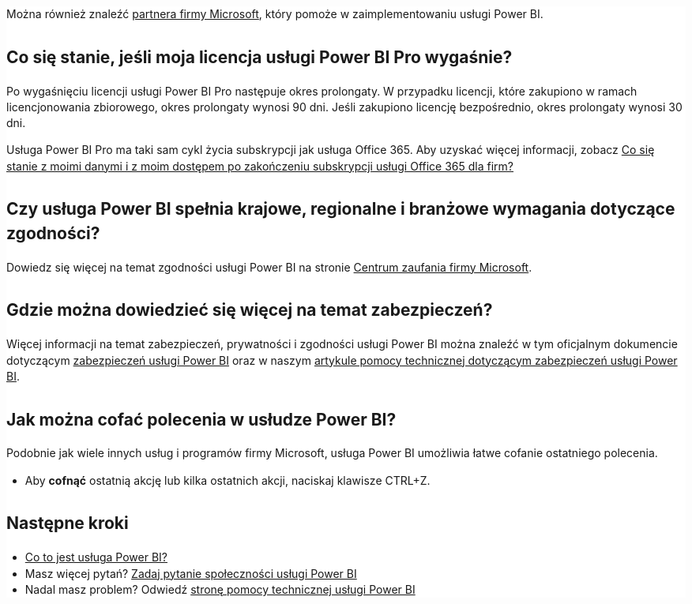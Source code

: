 Można również znaleźć [partnera firmy Microsoft](https://partner.microsoft.com/), który pomoże w zaimplementowaniu usługi Power BI.

## <a name="what-happens-if-my-power-bi-pro-license-expires"></a>Co się stanie, jeśli moja licencja usługi Power BI Pro wygaśnie?
Po wygaśnięciu licencji usługi Power BI Pro następuje okres prolongaty. W przypadku licencji, które zakupiono w ramach licencjonowania zbiorowego, okres prolongaty wynosi 90 dni. Jeśli zakupiono licencję bezpośrednio, okres prolongaty wynosi 30 dni.

Usługa Power BI Pro ma taki sam cykl życia subskrypcji jak usługa Office 365. Aby uzyskać więcej informacji, zobacz [Co się stanie z moimi danymi i z moim dostępem po zakończeniu subskrypcji usługi Office 365 dla firm?](https://support.office.com/article/What-happens-to-my-data-and-access-when-my-Office-365-for-business-subscription-ends-4436582f-211a-45ec-b72e-33647f97d8a3)

## <a name="does-power-bi-meet-national-regional-and-industry-specific-compliance-requirements"></a>Czy usługa Power BI spełnia krajowe, regionalne i branżowe wymagania dotyczące zgodności?
Dowiedz się więcej na temat zgodności usługi Power BI na stronie [Centrum zaufania firmy Microsoft](http://go.microsoft.com/fwlink/?LinkId=785324).

## <a name="where-can-i-learn-more-about-security"></a>Gdzie można dowiedzieć się więcej na temat zabezpieczeń?
Więcej informacji na temat zabezpieczeń, prywatności i zgodności usługi Power BI można znaleźć w tym oficjalnym dokumencie dotyczącym [zabezpieczeń usługi Power BI](http://go.microsoft.com/fwlink/?LinkId=829185) oraz w naszym [artykule pomocy technicznej dotyczącym zabezpieczeń usługi Power BI](../service-admin-power-bi-security.md).

## <a name="how-do-i-undo-in-power-bi"></a>Jak można cofać polecenia w usłudze Power BI?
Podobnie jak wiele innych usług i programów firmy Microsoft, usługa Power BI umożliwia łatwe cofanie ostatniego polecenia. 

* Aby **cofnąć** ostatnią akcję lub kilka ostatnich akcji, naciskaj klawisze CTRL+Z.

## <a name="next-steps"></a>Następne kroki
* [Co to jest usługa Power BI?](../power-bi-overview.md)
* Masz więcej pytań? [Zadaj pytanie społeczności usługi Power BI](http://community.powerbi.com/)
* Nadal masz problem? Odwiedź [stronę pomocy technicznej usługi Power BI](https://powerbi.microsoft.com/support/)

